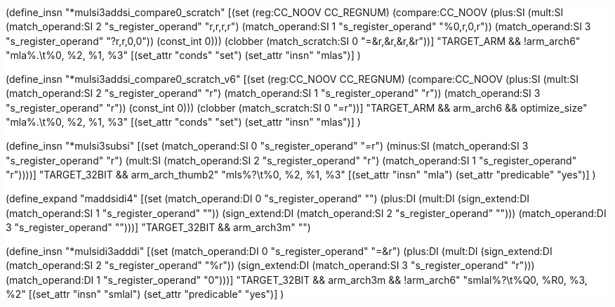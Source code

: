(define_insn "*mulsi3addsi_compare0_scratch"
  [(set (reg:CC_NOOV CC_REGNUM)
	(compare:CC_NOOV
	 (plus:SI (mult:SI
		   (match_operand:SI 2 "s_register_operand" "r,r,r,r")
		   (match_operand:SI 1 "s_register_operand" "%0,r,0,r"))
		  (match_operand:SI 3 "s_register_operand" "?r,r,0,0"))
	 (const_int 0)))
   (clobber (match_scratch:SI 0 "=&r,&r,&r,&r"))]
  "TARGET_ARM && !arm_arch6"
  "mla%.\\t%0, %2, %1, %3"
  [(set_attr "conds" "set")
   (set_attr "insn" "mlas")]
)

(define_insn "*mulsi3addsi_compare0_scratch_v6"
  [(set (reg:CC_NOOV CC_REGNUM)
	(compare:CC_NOOV
	 (plus:SI (mult:SI
		   (match_operand:SI 2 "s_register_operand" "r")
		   (match_operand:SI 1 "s_register_operand" "r"))
		  (match_operand:SI 3 "s_register_operand" "r"))
	 (const_int 0)))
   (clobber (match_scratch:SI 0 "=r"))]
  "TARGET_ARM && arm_arch6 && optimize_size"
  "mla%.\\t%0, %2, %1, %3"
  [(set_attr "conds" "set")
   (set_attr "insn" "mlas")]
)

(define_insn "*mulsi3subsi"
  [(set (match_operand:SI 0 "s_register_operand" "=r")
	(minus:SI
	  (match_operand:SI 3 "s_register_operand" "r")
	  (mult:SI (match_operand:SI 2 "s_register_operand" "r")
		   (match_operand:SI 1 "s_register_operand" "r"))))]
  "TARGET_32BIT && arm_arch_thumb2"
  "mls%?\\t%0, %2, %1, %3"
  [(set_attr "insn" "mla")
   (set_attr "predicable" "yes")]
)

(define_expand "maddsidi4"
  [(set (match_operand:DI 0 "s_register_operand" "")
	(plus:DI
	 (mult:DI
	  (sign_extend:DI (match_operand:SI 1 "s_register_operand" ""))
	  (sign_extend:DI (match_operand:SI 2 "s_register_operand" "")))
	 (match_operand:DI 3 "s_register_operand" "")))]
  "TARGET_32BIT && arm_arch3m"
  "")

(define_insn "*mulsidi3adddi"
  [(set (match_operand:DI 0 "s_register_operand" "=&r")
	(plus:DI
	 (mult:DI
	  (sign_extend:DI (match_operand:SI 2 "s_register_operand" "%r"))
	  (sign_extend:DI (match_operand:SI 3 "s_register_operand" "r")))
	 (match_operand:DI 1 "s_register_operand" "0")))]
  "TARGET_32BIT && arm_arch3m && !arm_arch6"
  "smlal%?\\t%Q0, %R0, %3, %2"
  [(set_attr "insn" "smlal")
   (set_attr "predicable" "yes")]
)

